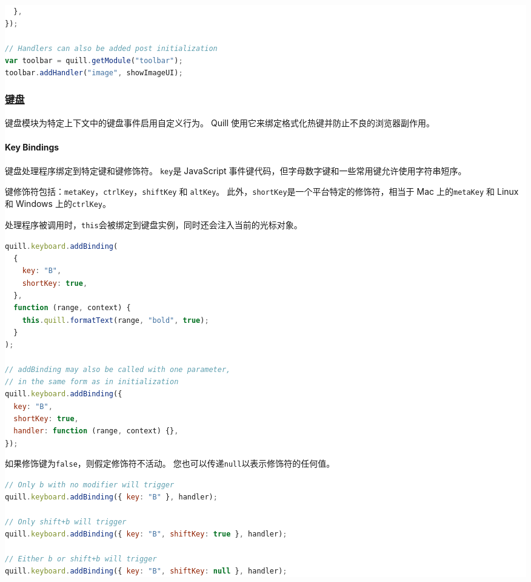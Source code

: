 ```javascript
  },
});

// Handlers can also be added post initialization
var toolbar = quill.getModule("toolbar");
toolbar.addHandler("image", showImageUI);
```

### [键盘](/docs/quill-translate/Documentation/MODULES/2.keyboard)

键盘模块为特定上下文中的键盘事件启用自定义行为。 Quill 使用它来绑定格式化热键并防止不良的浏览器副作用。

#### Key Bindings

键盘处理程序绑定到特定键和键修饰符。 `key`是 JavaScript 事件键代码，但字母数字键和一些常用键允许使用字符串短序。

键修饰符包括：`metaKey`，`ctrlKey`，`shiftKey` 和 `altKey`。 此外，`shortKey`是一个平台特定的修饰符，相当于 Mac 上的`metaKey` 和 Linux 和 Windows 上的`ctrlKey`。

处理程序被调用时，`this`会被绑定到键盘实例，同时还会注入当前的光标对象。

```javascript
quill.keyboard.addBinding(
  {
    key: "B",
    shortKey: true,
  },
  function (range, context) {
    this.quill.formatText(range, "bold", true);
  }
);

// addBinding may also be called with one parameter,
// in the same form as in initialization
quill.keyboard.addBinding({
  key: "B",
  shortKey: true,
  handler: function (range, context) {},
});
```

如果修饰键为`false`，则假定修饰符不活动。 您也可以传递`null`以表示修饰符的任何值。

```javascript
// Only b with no modifier will trigger
quill.keyboard.addBinding({ key: "B" }, handler);

// Only shift+b will trigger
quill.keyboard.addBinding({ key: "B", shiftKey: true }, handler);

// Either b or shift+b will trigger
quill.keyboard.addBinding({ key: "B", shiftKey: null }, handler);
```
